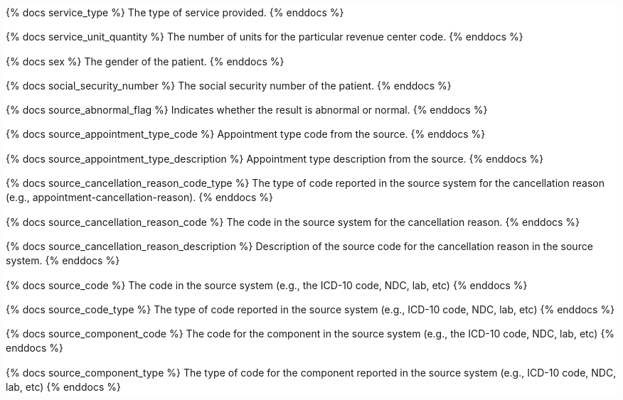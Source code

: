{% docs service_type %}
The type of service provided.
{% enddocs %}

{% docs service_unit_quantity %}
The number of units for the particular revenue center code.
{% enddocs %}

{% docs sex %}
The gender of the patient.
{% enddocs %}

{% docs social_security_number %}
The social security number of the patient.
{% enddocs %}

{% docs source_abnormal_flag %}
Indicates whether the result is abnormal or normal.
{% enddocs %}

{% docs source_appointment_type_code %}
Appointment type code from the source.
{% enddocs %}

{% docs source_appointment_type_description %}
Appointment type description from the source.
{% enddocs %}

{% docs source_cancellation_reason_code_type %}
The type of code reported in the source system for the cancellation reason (e.g., appointment-cancellation-reason).
{% enddocs %}

{% docs source_cancellation_reason_code %}
The code in the source system for the cancellation reason.
{% enddocs %}

{% docs source_cancellation_reason_description %}
Description of the source code for the cancellation reason in the source system.
{% enddocs %}

{% docs source_code %}
The code in the source system (e.g., the ICD-10 code, NDC, lab, etc)
{% enddocs %}

{% docs source_code_type %}
The type of code reported in the source system (e.g., ICD-10 code, NDC, lab, etc)
{% enddocs %}

{% docs source_component_code %}
The code for the component in the source system (e.g., the ICD-10 code, NDC, lab, etc)
{% enddocs %}

{% docs source_component_type %}
The type of code for the component reported in the source system (e.g., ICD-10 code, NDC, lab, etc)
{% enddocs %}
